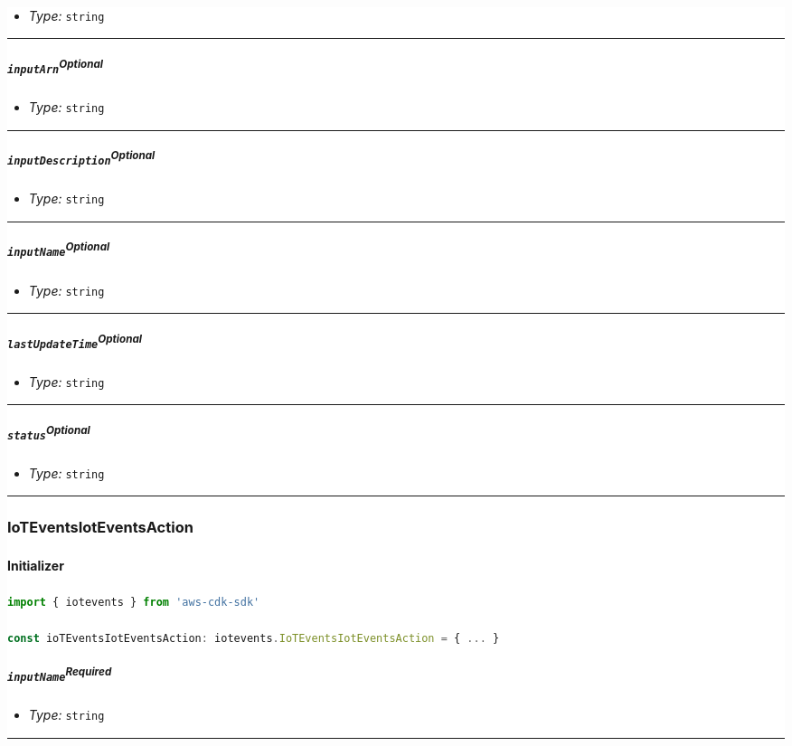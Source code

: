- *Type:* `string`

---

##### `inputArn`<sup>Optional</sup> <a name="aws-cdk-sdk.iotevents.IoTEventsInputSummary.property.inputArn"></a>

- *Type:* `string`

---

##### `inputDescription`<sup>Optional</sup> <a name="aws-cdk-sdk.iotevents.IoTEventsInputSummary.property.inputDescription"></a>

- *Type:* `string`

---

##### `inputName`<sup>Optional</sup> <a name="aws-cdk-sdk.iotevents.IoTEventsInputSummary.property.inputName"></a>

- *Type:* `string`

---

##### `lastUpdateTime`<sup>Optional</sup> <a name="aws-cdk-sdk.iotevents.IoTEventsInputSummary.property.lastUpdateTime"></a>

- *Type:* `string`

---

##### `status`<sup>Optional</sup> <a name="aws-cdk-sdk.iotevents.IoTEventsInputSummary.property.status"></a>

- *Type:* `string`

---

### IoTEventsIotEventsAction <a name="aws-cdk-sdk.iotevents.IoTEventsIotEventsAction"></a>

#### Initializer <a name="[object Object].Initializer"></a>

```typescript
import { iotevents } from 'aws-cdk-sdk'

const ioTEventsIotEventsAction: iotevents.IoTEventsIotEventsAction = { ... }
```

##### `inputName`<sup>Required</sup> <a name="aws-cdk-sdk.iotevents.IoTEventsIotEventsAction.property.inputName"></a>

- *Type:* `string`

---